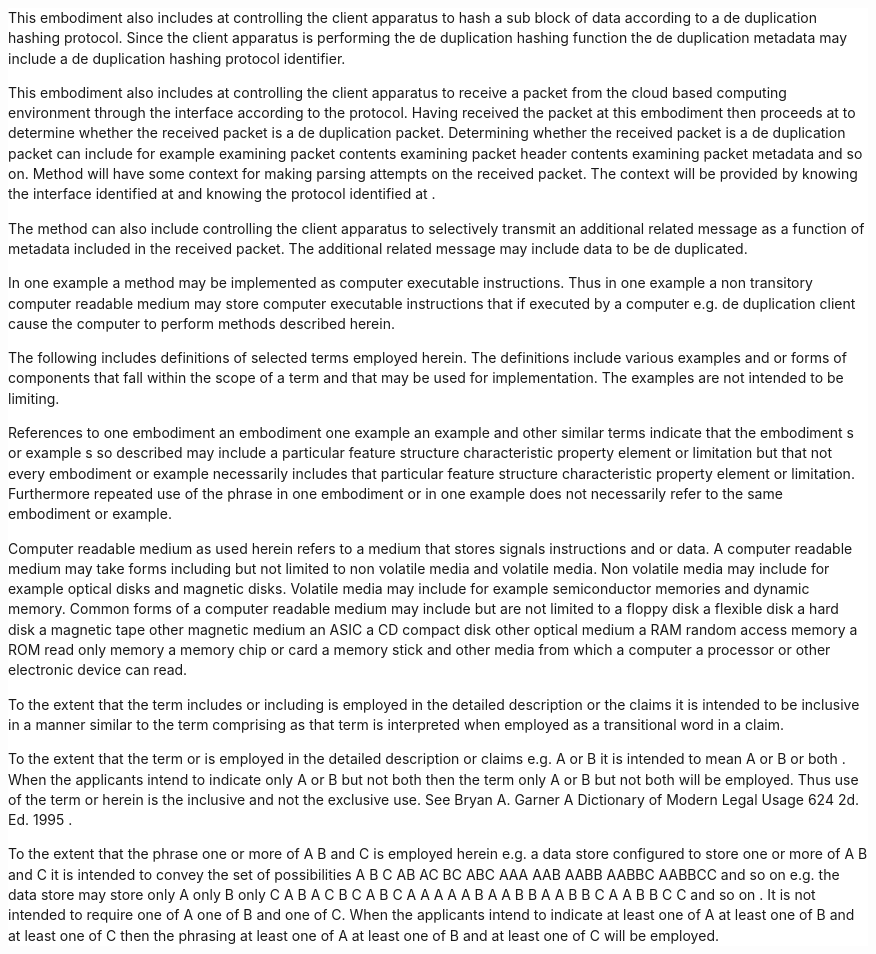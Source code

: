 This embodiment also includes at controlling the client apparatus to hash a sub block of data according to a de duplication hashing protocol. Since the client apparatus is performing the de duplication hashing function the de duplication metadata may include a de duplication hashing protocol identifier.

This embodiment also includes at controlling the client apparatus to receive a packet from the cloud based computing environment through the interface according to the protocol. Having received the packet at this embodiment then proceeds at to determine whether the received packet is a de duplication packet. Determining whether the received packet is a de duplication packet can include for example examining packet contents examining packet header contents examining packet metadata and so on. Method will have some context for making parsing attempts on the received packet. The context will be provided by knowing the interface identified at and knowing the protocol identified at .

The method can also include controlling the client apparatus to selectively transmit an additional related message as a function of metadata included in the received packet. The additional related message may include data to be de duplicated.

In one example a method may be implemented as computer executable instructions. Thus in one example a non transitory computer readable medium may store computer executable instructions that if executed by a computer e.g. de duplication client cause the computer to perform methods described herein.

The following includes definitions of selected terms employed herein. The definitions include various examples and or forms of components that fall within the scope of a term and that may be used for implementation. The examples are not intended to be limiting.

References to one embodiment an embodiment one example an example and other similar terms indicate that the embodiment s or example s so described may include a particular feature structure characteristic property element or limitation but that not every embodiment or example necessarily includes that particular feature structure characteristic property element or limitation. Furthermore repeated use of the phrase in one embodiment or in one example does not necessarily refer to the same embodiment or example.

 Computer readable medium as used herein refers to a medium that stores signals instructions and or data. A computer readable medium may take forms including but not limited to non volatile media and volatile media. Non volatile media may include for example optical disks and magnetic disks. Volatile media may include for example semiconductor memories and dynamic memory. Common forms of a computer readable medium may include but are not limited to a floppy disk a flexible disk a hard disk a magnetic tape other magnetic medium an ASIC a CD compact disk other optical medium a RAM random access memory a ROM read only memory a memory chip or card a memory stick and other media from which a computer a processor or other electronic device can read.

To the extent that the term includes or including is employed in the detailed description or the claims it is intended to be inclusive in a manner similar to the term comprising as that term is interpreted when employed as a transitional word in a claim.

To the extent that the term or is employed in the detailed description or claims e.g. A or B it is intended to mean A or B or both . When the applicants intend to indicate only A or B but not both then the term only A or B but not both will be employed. Thus use of the term or herein is the inclusive and not the exclusive use. See Bryan A. Garner A Dictionary of Modern Legal Usage 624 2d. Ed. 1995 .

To the extent that the phrase one or more of A B and C is employed herein e.g. a data store configured to store one or more of A B and C it is intended to convey the set of possibilities A B C AB AC BC ABC AAA AAB AABB AABBC AABBCC and so on e.g. the data store may store only A only B only C A B A C B C A B C A A A A A B A A B B A A B B C A A B B C C and so on . It is not intended to require one of A one of B and one of C. When the applicants intend to indicate at least one of A at least one of B and at least one of C then the phrasing at least one of A at least one of B and at least one of C will be employed.
